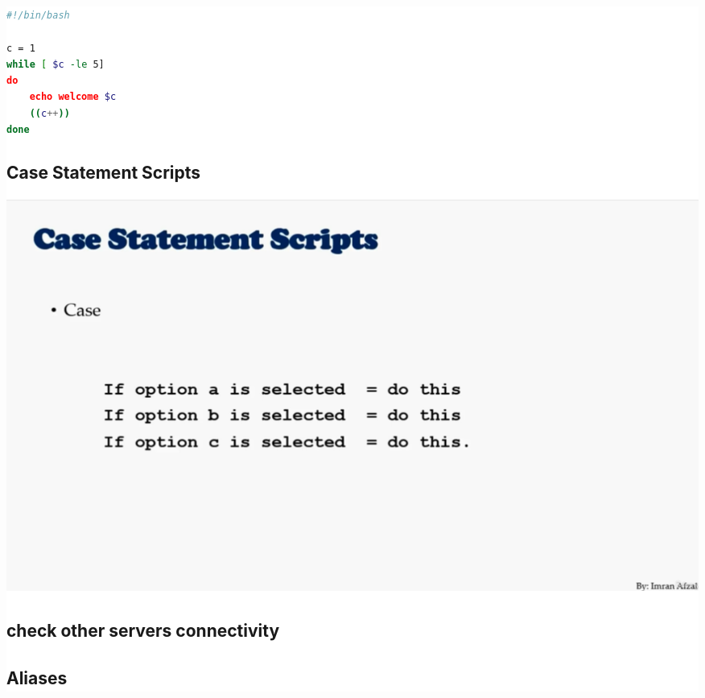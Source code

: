 ```bash
#!/bin/bash

c = 1
while [ $c -le 5]
do
    echo welcome $c 
    ((c++))
done
```

## Case Statement Scripts

![93](images/93.png)

## check other servers connectivity


## Aliases
